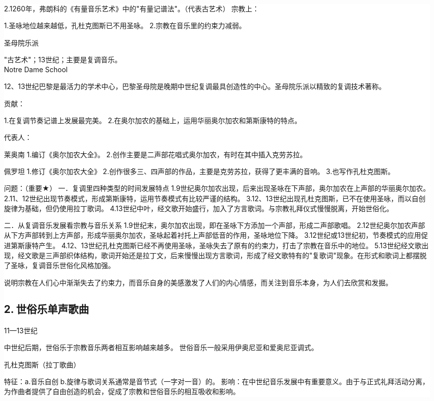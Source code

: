 2.1260年，弗朗科的《有量音乐艺术》中的"有量记谱法"。（代表古艺术）
宗教上：

1.圣咏地位越来越低，孔杜克图斯已不用圣咏。
2.宗教在音乐里的约束力减弱。

圣母院乐派

"古艺术"；13世纪；主要是复调音乐。  
   Notre Dame School

12、13世纪巴黎是最活力的学术中心，巴黎圣母院是晚期中世纪复调最具创造性的中心。圣母院乐派以精致的复调技术著称。

贡献：

1.在复调节奏记谱上发展最完美。
2.在奥尔加农的基础上，运用华丽奥尔加农和第斯康特的特点。

代表人：

莱奥南
1.编订《奥尔加农大全》。
2.创作主要是二声部花唱式奥尔加农，有时在其中插入克劳苏拉。

佩罗坦
1.修订《奥尔加农大全》
2.创作很多三、四声部的作品，主要是克劳苏拉，获得了更丰满的音响。
3.也写作孔杜克图斯。


问题：（重要★）
一．复调里四种类型的时间发展特点
1.9世纪奥尔加农出现，后来出现圣咏在下声部，奥尔加农在上声部的华丽奥尔加农。
2.11、12世纪出现节奏模式，形成第斯康特，运用节奏模式有比较严谨的结构。
3.12、13世纪出现孔杜克图斯，已不在使用圣咏，而以自创旋律为基础，但仍使用拉丁歌词。
4.13世纪中叶，经文歌开始盛行，加入了方言歌词。与宗教礼拜仪式慢慢脱离，开始世俗化。

二．从复调音乐发展看宗教与音乐关系
1.9世纪末，奥尔加农出现，即在圣咏下方添加一个声部，形成二声部歌唱。
2.12世纪奥尔加农声部从下方声部转到上方声部，形成华丽奥尔加农，圣咏起着衬托上声部低音的作用，圣咏地位下降。
3.12世纪或13世纪初，节奏模式的应用促进第斯康特产生。
4.12、13世纪孔杜克图斯已经不再使用圣咏，圣咏失去了原有的约束力，打击了宗教在音乐中的地位。
5.13世纪经文歌出现，经文歌是三声部织体结构，歌词开始还是拉丁文，后来慢慢出现方言歌词，形成了经文歌特有的"复歌词"现象。在形式和歌词上都摆脱了圣咏，复调音乐世俗化风格加强。

说明宗教在人们心中渐渐失去了约束力，而音乐自身的美感激发了人们的内心情感，而关注到音乐本身，为人们去欣赏和发掘。


## 2. 世俗乐单声歌曲

11—13世纪

中世纪后期，世俗乐于宗教音乐两者相互影响越来越多。
世俗音乐一般采用伊奥尼亚和爱奥尼亚调式。

孔杜克图斯（拉丁歌曲）

特征：a.音乐自创  b.旋律与歌词关系通常是音节式（一字对一音）的。
影响：在中世纪音乐发展中有重要意义。由于与正式礼拜活动分离，为作曲者提供了自由创造的机会，促成了宗教和世俗音乐的相互吸收和影响。
